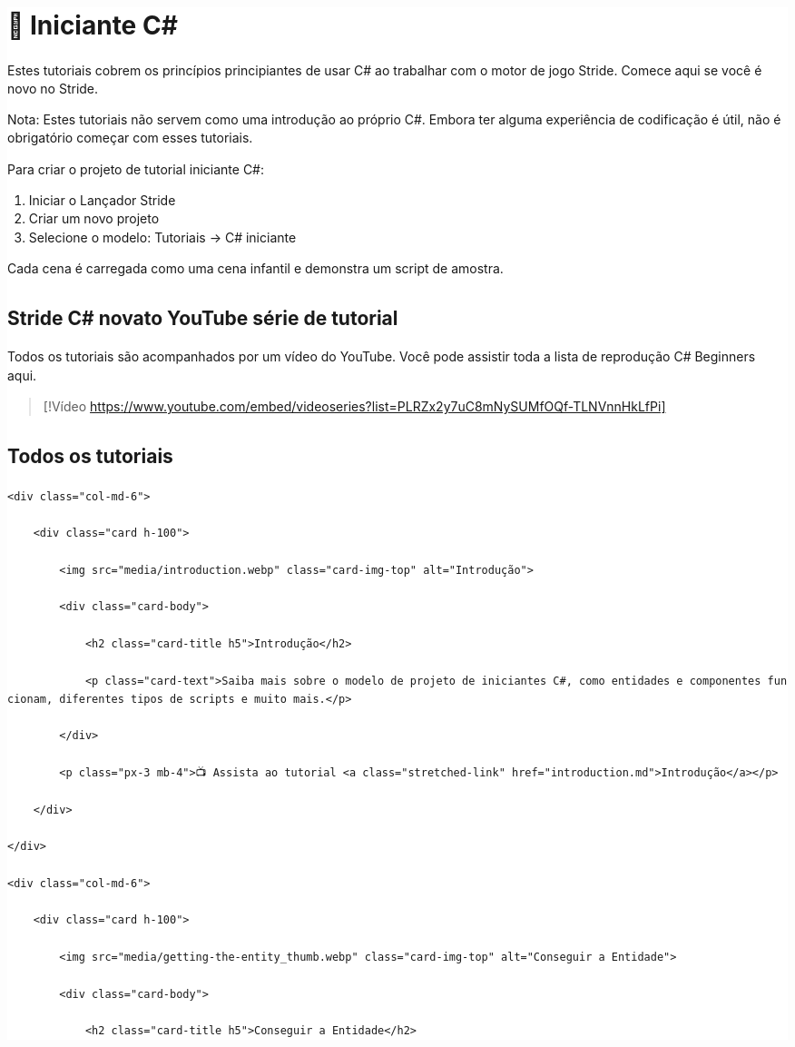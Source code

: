 # 🌱 Iniciante C#
Estes tutoriais cobrem os princípios principiantes de usar C# ao trabalhar com o motor de jogo Stride. Comece aqui se você é novo no Stride.

Nota: Estes tutoriais não servem como uma introdução ao próprio C#. Embora ter alguma experiência de codificação é útil, não é obrigatório começar com esses tutoriais.

Para criar o projeto de tutorial iniciante C#:

1. Iniciar o Lançador Stride
1. Criar um novo projeto
1. Selecione o modelo: Tutoriais -> C# iniciante

Cada cena é carregada como uma cena infantil e demonstra um script de amostra.

## Stride C# novato YouTube série de tutorial

Todos os tutoriais são acompanhados por um vídeo do YouTube. Você pode assistir toda a lista de reprodução C# Beginners aqui.

> [!Vídeo https://www.youtube.com/embed/videoseries?list=PLRZx2y7uC8mNySUMfOQf-TLNVnnHkLfPi]

## Todos os tutoriais
<div class="row g-4 mb-4">

    <div class="col-md-6">

        <div class="card h-100">

            <img src="media/introduction.webp" class="card-img-top" alt="Introdução">

            <div class="card-body">

                <h2 class="card-title h5">Introdução</h2>

                <p class="card-text">Saiba mais sobre o modelo de projeto de iniciantes C#, como entidades e componentes funcionam, diferentes tipos de scripts e muito mais.</p>

            </div>

            <p class="px-3 mb-4">📺 Assista ao tutorial <a class="stretched-link" href="introduction.md">Introdução</a></p>

        </div>

    </div>

    <div class="col-md-6">

        <div class="card h-100">

            <img src="media/getting-the-entity_thumb.webp" class="card-img-top" alt="Conseguir a Entidade">

            <div class="card-body">

                <h2 class="card-title h5">Conseguir a Entidade</h2>
